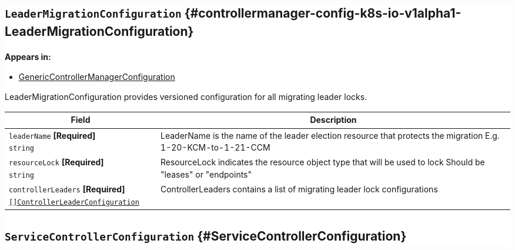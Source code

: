 

## `LeaderMigrationConfiguration`     {#controllermanager-config-k8s-io-v1alpha1-LeaderMigrationConfiguration}
    



**Appears in:**

- [GenericControllerManagerConfiguration](#controllermanager-config-k8s-io-v1alpha1-GenericControllerManagerConfiguration)


LeaderMigrationConfiguration provides versioned configuration for all migrating leader locks.

<table class="table">
<thead><tr><th width="30%">Field</th><th>Description</th></tr></thead>
<tbody>
    

  
  
<tr><td><code>leaderName</code> <B>[Required]</B><br/>
<code>string</code>
</td>
<td>
   LeaderName is the name of the leader election resource that protects the migration
E.g. 1-20-KCM-to-1-21-CCM</td>
</tr>
    
  
<tr><td><code>resourceLock</code> <B>[Required]</B><br/>
<code>string</code>
</td>
<td>
   ResourceLock indicates the resource object type that will be used to lock
Should be "leases" or "endpoints"</td>
</tr>
    
  
<tr><td><code>controllerLeaders</code> <B>[Required]</B><br/>
<a href="#controllermanager-config-k8s-io-v1alpha1-ControllerLeaderConfiguration"><code>[]ControllerLeaderConfiguration</code></a>
</td>
<td>
   ControllerLeaders contains a list of migrating leader lock configurations</td>
</tr>
    
  
</tbody>
</table>
    
  
  
    

## `ServiceControllerConfiguration`     {#ServiceControllerConfiguration}
    
